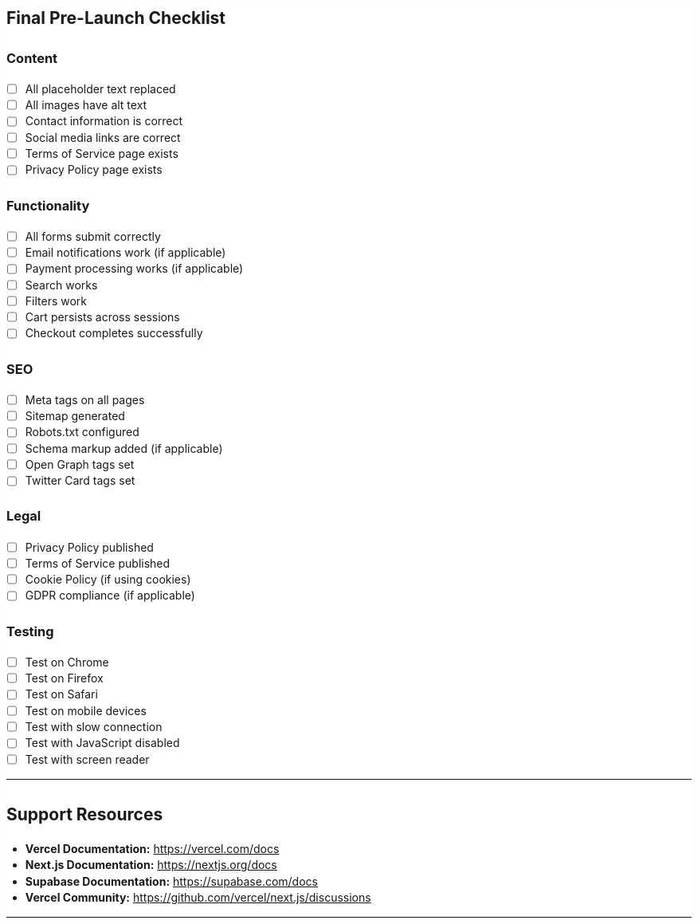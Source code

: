 
## Final Pre-Launch Checklist

### Content
- [ ] All placeholder text replaced
- [ ] All images have alt text
- [ ] Contact information is correct
- [ ] Social media links are correct
- [ ] Terms of Service page exists
- [ ] Privacy Policy page exists

### Functionality
- [ ] All forms submit correctly
- [ ] Email notifications work (if applicable)
- [ ] Payment processing works (if applicable)
- [ ] Search works
- [ ] Filters work
- [ ] Cart persists across sessions
- [ ] Checkout completes successfully

### SEO
- [ ] Meta tags on all pages
- [ ] Sitemap generated
- [ ] Robots.txt configured
- [ ] Schema markup added (if applicable)
- [ ] Open Graph tags set
- [ ] Twitter Card tags set

### Legal
- [ ] Privacy Policy published
- [ ] Terms of Service published
- [ ] Cookie Policy (if using cookies)
- [ ] GDPR compliance (if applicable)

### Testing
- [ ] Test on Chrome
- [ ] Test on Firefox
- [ ] Test on Safari
- [ ] Test on mobile devices
- [ ] Test with slow connection
- [ ] Test with JavaScript disabled
- [ ] Test with screen reader

---

## Support Resources

- **Vercel Documentation:** https://vercel.com/docs
- **Next.js Documentation:** https://nextjs.org/docs
- **Supabase Documentation:** https://supabase.com/docs
- **Vercel Community:** https://github.com/vercel/next.js/discussions

---